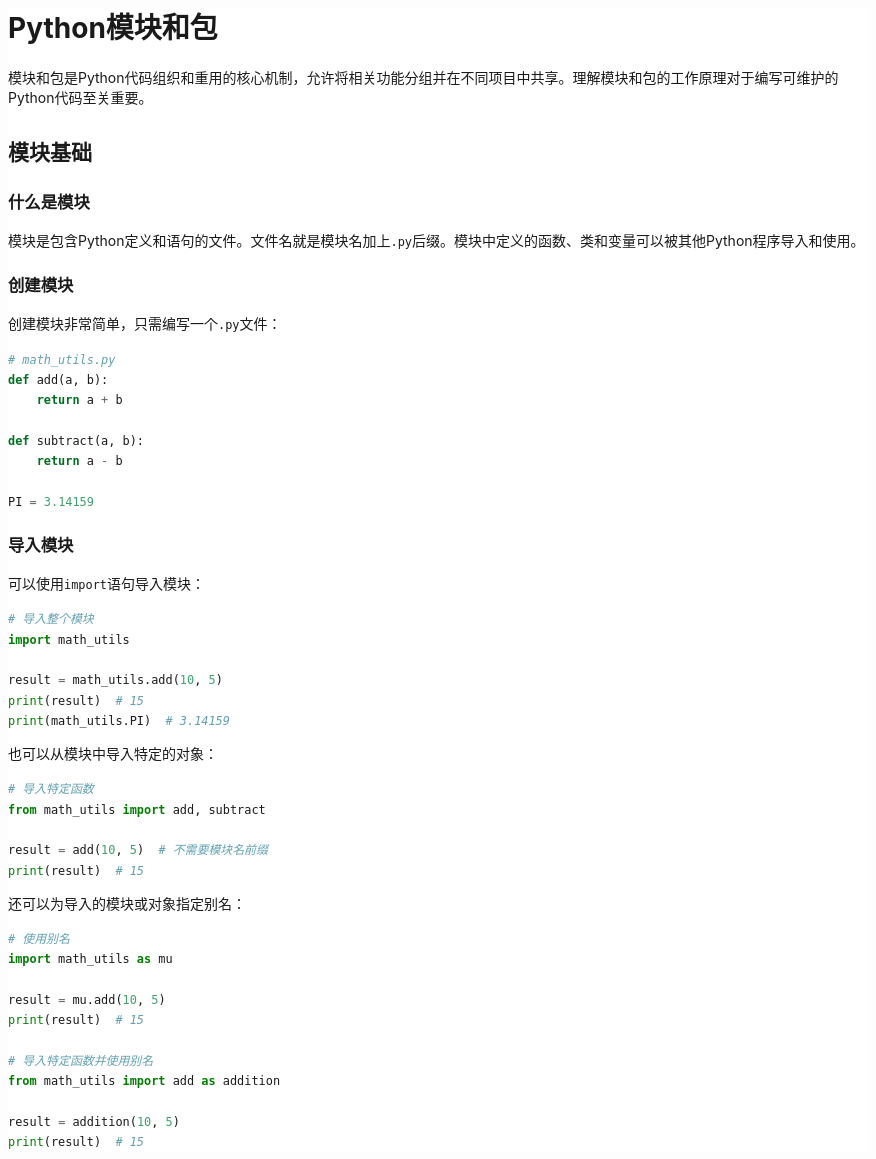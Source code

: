 # Python模块和包

模块和包是Python代码组织和重用的核心机制，允许将相关功能分组并在不同项目中共享。理解模块和包的工作原理对于编写可维护的Python代码至关重要。

## 模块基础

### 什么是模块

模块是包含Python定义和语句的文件。文件名就是模块名加上`.py`后缀。模块中定义的函数、类和变量可以被其他Python程序导入和使用。

### 创建模块

创建模块非常简单，只需编写一个`.py`文件：

```python
# math_utils.py
def add(a, b):
    return a + b

def subtract(a, b):
    return a - b

PI = 3.14159
```

### 导入模块

可以使用`import`语句导入模块：

```python
# 导入整个模块
import math_utils

result = math_utils.add(10, 5)
print(result)  # 15
print(math_utils.PI)  # 3.14159
```

也可以从模块中导入特定的对象：

```python
# 导入特定函数
from math_utils import add, subtract

result = add(10, 5)  # 不需要模块名前缀
print(result)  # 15
```

还可以为导入的模块或对象指定别名：

```python
# 使用别名
import math_utils as mu

result = mu.add(10, 5)
print(result)  # 15

# 导入特定函数并使用别名
from math_utils import add as addition

result = addition(10, 5)
print(result)  # 15
```
